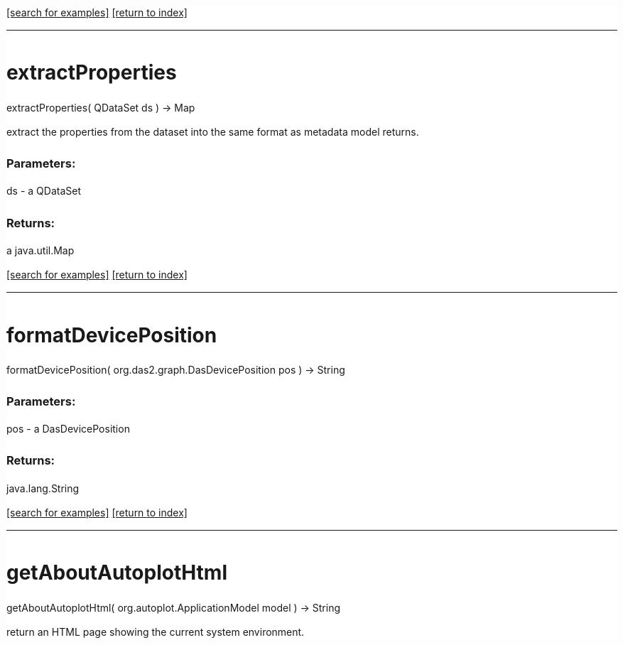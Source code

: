 
<a href="https://github.com/autoplot/dev/search?q=disableCertificates&unscoped_q=disableCertificates">[search for examples]</a>
<a href="https://github.com/autoplot/documentation/blob/master/javadoc/index-all.md">[return to index]</a>

***
<a name="extractProperties"></a>
# extractProperties
extractProperties( QDataSet ds ) &rarr; Map

extract the properties from the dataset into the same format as metadata model returns.

### Parameters:
ds - a QDataSet

### Returns:
a java.util.Map


<a href="https://github.com/autoplot/dev/search?q=extractProperties&unscoped_q=extractProperties">[search for examples]</a>
<a href="https://github.com/autoplot/documentation/blob/master/javadoc/index-all.md">[return to index]</a>

***
<a name="formatDevicePosition"></a>
# formatDevicePosition
formatDevicePosition( org.das2.graph.DasDevicePosition pos ) &rarr; String



### Parameters:
pos - a DasDevicePosition

### Returns:
java.lang.String


<a href="https://github.com/autoplot/dev/search?q=formatDevicePosition&unscoped_q=formatDevicePosition">[search for examples]</a>
<a href="https://github.com/autoplot/documentation/blob/master/javadoc/index-all.md">[return to index]</a>

***
<a name="getAboutAutoplotHtml"></a>
# getAboutAutoplotHtml
getAboutAutoplotHtml( org.autoplot.ApplicationModel model ) &rarr; String

return an HTML page showing the current system environment.
